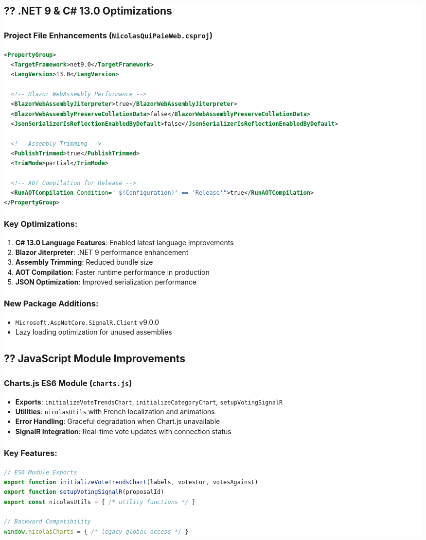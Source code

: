 ## ?? .NET 9 & C# 13.0 Optimizations

### Project File Enhancements (`NicolasQuiPaieWeb.csproj`)
```xml
<PropertyGroup>
  <TargetFramework>net9.0</TargetFramework>
  <LangVersion>13.0</LangVersion>
  
  <!-- Blazor WebAssembly Performance -->
  <BlazorWebAssemblyJiterpreter>true</BlazorWebAssemblyJiterpreter>
  <BlazorWebAssemblyPreserveCollationData>false</BlazorWebAssemblyPreserveCollationData>
  <JsonSerializerIsReflectionEnabledByDefault>false</JsonSerializerIsReflectionEnabledByDefault>
  
  <!-- Assembly Trimming -->
  <PublishTrimmed>true</PublishTrimmed>
  <TrimMode>partial</TrimMode>
  
  <!-- AOT Compilation for Release -->
  <RunAOTCompilation Condition="'$(Configuration)' == 'Release'">true</RunAOTCompilation>
</PropertyGroup>
```

### Key Optimizations:
1. **C# 13.0 Language Features**: Enabled latest language improvements
2. **Blazor Jiterpreter**: .NET 9 performance enhancement
3. **Assembly Trimming**: Reduced bundle size
4. **AOT Compilation**: Faster runtime performance in production
5. **JSON Optimization**: Improved serialization performance

### New Package Additions:
- `Microsoft.AspNetCore.SignalR.Client` v9.0.0
- Lazy loading optimization for unused assemblies

## ?? JavaScript Module Improvements

### Charts.js ES6 Module (`charts.js`)
- **Exports**: `initializeVoteTrendsChart`, `initializeCategoryChart`, `setupVotingSignalR`
- **Utilities**: `nicolasUtils` with French localization and animations
- **Error Handling**: Graceful degradation when Chart.js unavailable
- **SignalR Integration**: Real-time vote updates with connection status

### Key Features:
```javascript
// ES6 Module Exports
export function initializeVoteTrendsChart(labels, votesFor, votesAgainst)
export function setupVotingSignalR(proposalId)
export const nicolasUtils = { /* utility functions */ }

// Backward Compatibility
window.nicolasCharts = { /* legacy global access */ }
```
